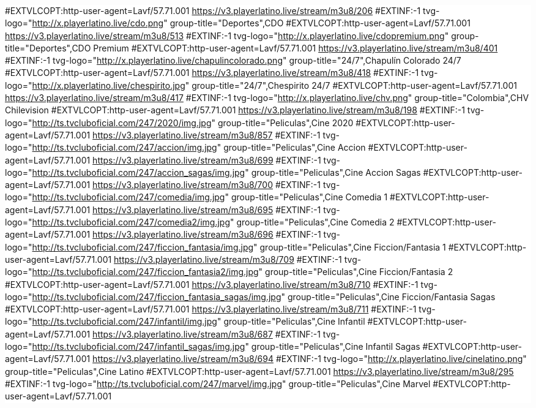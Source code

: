 #EXTVLCOPT:http-user-agent=Lavf/57.71.001
https://v3.playerlatino.live/stream/m3u8/206
#EXTINF:-1 tvg-logo="http://x.playerlatino.live/cdo.png" group-title="Deportes",CDO
#EXTVLCOPT:http-user-agent=Lavf/57.71.001
https://v3.playerlatino.live/stream/m3u8/513
#EXTINF:-1 tvg-logo="http://x.playerlatino.live/cdopremium.png" group-title="Deportes",CDO Premium
#EXTVLCOPT:http-user-agent=Lavf/57.71.001
https://v3.playerlatino.live/stream/m3u8/401
#EXTINF:-1 tvg-logo="http://x.playerlatino.live/chapulincolorado.png" group-title="24/7",Chapulín Colorado 24/7
#EXTVLCOPT:http-user-agent=Lavf/57.71.001
https://v3.playerlatino.live/stream/m3u8/418
#EXTINF:-1 tvg-logo="http://x.playerlatino.live/chespirito.jpg" group-title="24/7",Chespirito 24/7
#EXTVLCOPT:http-user-agent=Lavf/57.71.001
https://v3.playerlatino.live/stream/m3u8/417
#EXTINF:-1 tvg-logo="http://x.playerlatino.live/chv.png" group-title="Colombia",CHV Chilevision
#EXTVLCOPT:http-user-agent=Lavf/57.71.001
https://v3.playerlatino.live/stream/m3u8/198
#EXTINF:-1 tvg-logo="http://ts.tvcluboficial.com/247/2020/img.jpg" group-title="Peliculas",Cine 2020
#EXTVLCOPT:http-user-agent=Lavf/57.71.001
https://v3.playerlatino.live/stream/m3u8/857
#EXTINF:-1 tvg-logo="http://ts.tvcluboficial.com/247/accion/img.jpg" group-title="Peliculas",Cine Accion
#EXTVLCOPT:http-user-agent=Lavf/57.71.001
https://v3.playerlatino.live/stream/m3u8/699
#EXTINF:-1 tvg-logo="http://ts.tvcluboficial.com/247/accion_sagas/img.jpg" group-title="Peliculas",Cine Accion Sagas
#EXTVLCOPT:http-user-agent=Lavf/57.71.001
https://v3.playerlatino.live/stream/m3u8/700
#EXTINF:-1 tvg-logo="http://ts.tvcluboficial.com/247/comedia/img.jpg" group-title="Peliculas",Cine Comedia 1
#EXTVLCOPT:http-user-agent=Lavf/57.71.001
https://v3.playerlatino.live/stream/m3u8/695
#EXTINF:-1 tvg-logo="http://ts.tvcluboficial.com/247/comedia2/img.jpg" group-title="Peliculas",Cine Comedia 2
#EXTVLCOPT:http-user-agent=Lavf/57.71.001
https://v3.playerlatino.live/stream/m3u8/696
#EXTINF:-1 tvg-logo="http://ts.tvcluboficial.com/247/ficcion_fantasia/img.jpg" group-title="Peliculas",Cine Ficcion/Fantasia 1
#EXTVLCOPT:http-user-agent=Lavf/57.71.001
https://v3.playerlatino.live/stream/m3u8/709
#EXTINF:-1 tvg-logo="http://ts.tvcluboficial.com/247/ficcion_fantasia2/img.jpg" group-title="Peliculas",Cine Ficcion/Fantasia 2
#EXTVLCOPT:http-user-agent=Lavf/57.71.001
https://v3.playerlatino.live/stream/m3u8/710
#EXTINF:-1 tvg-logo="http://ts.tvcluboficial.com/247/ficcion_fantasia_sagas/img.jpg" group-title="Peliculas",Cine Ficcion/Fantasia Sagas
#EXTVLCOPT:http-user-agent=Lavf/57.71.001
https://v3.playerlatino.live/stream/m3u8/711
#EXTINF:-1 tvg-logo="http://ts.tvcluboficial.com/247/infantil/img.jpg" group-title="Peliculas",Cine Infantil
#EXTVLCOPT:http-user-agent=Lavf/57.71.001
https://v3.playerlatino.live/stream/m3u8/687
#EXTINF:-1 tvg-logo="http://ts.tvcluboficial.com/247/infantil_sagas/img.jpg" group-title="Peliculas",Cine Infantil Sagas
#EXTVLCOPT:http-user-agent=Lavf/57.71.001
https://v3.playerlatino.live/stream/m3u8/694
#EXTINF:-1 tvg-logo="http://x.playerlatino.live/cinelatino.png" group-title="Peliculas",Cine Latino
#EXTVLCOPT:http-user-agent=Lavf/57.71.001
https://v3.playerlatino.live/stream/m3u8/295
#EXTINF:-1 tvg-logo="http://ts.tvcluboficial.com/247/marvel/img.jpg" group-title="Peliculas",Cine Marvel
#EXTVLCOPT:http-user-agent=Lavf/57.71.001
